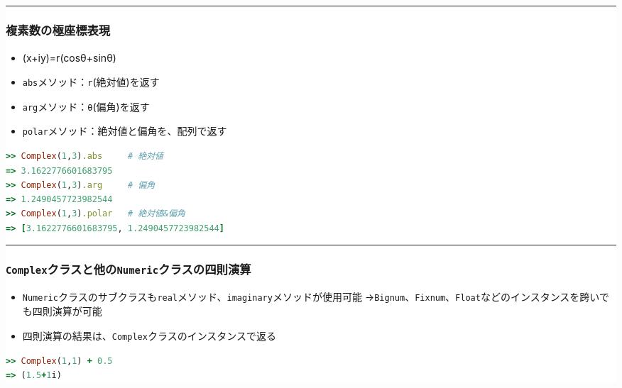 ***

### 複素数の極座標表現

* (x+iy)=r(cosθ+sinθ)

* `abs`メソッド：`r`(絶対値)を返す

* `arg`メソッド：`θ`(偏角)を返す

* `polar`メソッド：絶対値と偏角を、配列で返す

```ruby
>> Complex(1,3).abs     # 絶対値
=> 3.1622776601683795
>> Complex(1,3).arg     # 偏角
=> 1.2490457723982544
>> Complex(1,3).polar   # 絶対値&偏角
=> [3.1622776601683795, 1.2490457723982544]
```

***

### `Complex`クラスと他の`Numeric`クラスの四則演算

* `Numeric`クラスのサブクラスも`real`メソッド、`imaginary`メソッドが使用可能
  →`Bignum`、`Fixnum`、`Float`などのインスタンスを跨いでも四則演算が可能

* 四則演算の結果は、`Complex`クラスのインスタンスで返る

```ruby
>> Complex(1,1) + 0.5
=> (1.5+1i)
```
